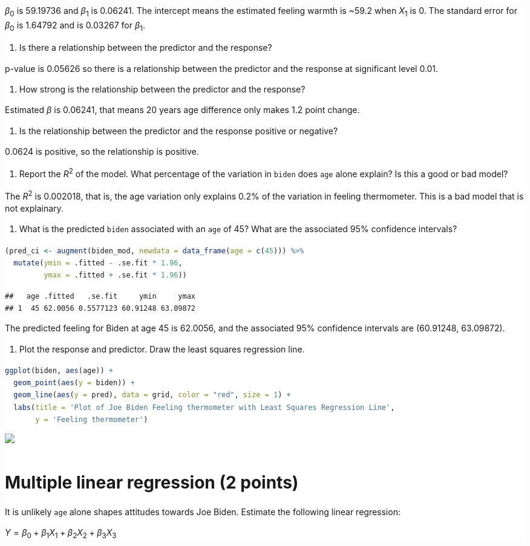 *β*<sub>0</sub> is 59.19736 and *β*<sub>1</sub> is 0.06241. The intercept means the estimated feeling warmth is ~59.2 when *X*<sub>1</sub> is 0. The standard error for *β*<sub>0</sub> is 1.64792 and is 0.03267 for *β*<sub>1</sub>.

1.  Is there a relationship between the predictor and the response?

p-value is 0.05626 so there is a relationship between the predictor and the response at significant level 0.01.

1.  How strong is the relationship between the predictor and the response?

Estimated *β* is 0.06241, that means 20 years age difference only makes 1.2 point change.

1.  Is the relationship between the predictor and the response positive or negative?

0.0624 is positive, so the relationship is positive.

1.  Report the *R*<sup>2</sup> of the model. What percentage of the variation in `biden` does `age` alone explain? Is this a good or bad model?

The *R*<sup>2</sup> is 0.002018, that is, the age variation only explains 0.2% of the variation in feeling thermometer. This is a bad model that is not explainary.

1.  What is the predicted `biden` associated with an `age` of 45? What are the associated 95% confidence intervals?

``` r
(pred_ci <- augment(biden_mod, newdata = data_frame(age = c(45))) %>%
  mutate(ymin = .fitted - .se.fit * 1.96,
         ymax = .fitted + .se.fit * 1.96))
```

    ##   age .fitted   .se.fit     ymin     ymax
    ## 1  45 62.0056 0.5577123 60.91248 63.09872

The predicted feeling for Biden at age 45 is 62.0056, and the associated 95% confidence intervals are (60.91248, 63.09872).

1.  Plot the response and predictor. Draw the least squares regression line.

``` r
ggplot(biden, aes(age)) +
  geom_point(aes(y = biden)) +
  geom_line(aes(y = pred), data = grid, color = "red", size = 1) +
  labs(title = 'Plot of Joe Biden Feeling thermometer with Least Squares Regression Line',
       y = 'Feeling thermometer')
```

![](ps5-linear-regression_files/figure-markdown_github/unnamed-chunk-4-1.png)

Multiple linear regression (2 points)
=====================================

It is unlikely `age` alone shapes attitudes towards Joe Biden. Estimate the following linear regression:

*Y* = *β*<sub>0</sub> + *β*<sub>1</sub>*X*<sub>1</sub> + *β*<sub>2</sub>*X*<sub>2</sub> + *β*<sub>3</sub>*X*<sub>3</sub>
